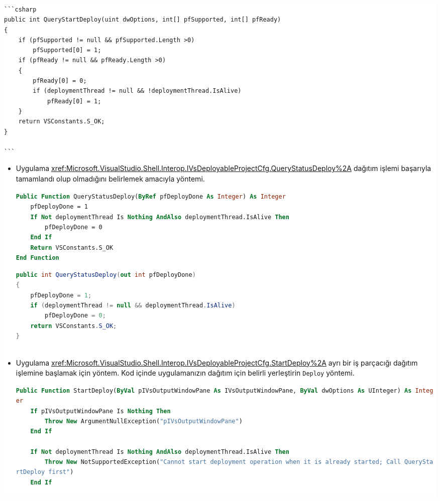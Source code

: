     ```csharp  
    public int QueryStartDeploy(uint dwOptions, int[] pfSupported, int[] pfReady)  
    {  
        if (pfSupported != null && pfSupported.Length >0)  
            pfSupported[0] = 1;  
        if (pfReady != null && pfReady.Length >0)  
        {  
            pfReady[0] = 0;  
            if (deploymentThread != null && !deploymentThread.IsAlive)  
                pfReady[0] = 1;  
        }  
        return VSConstants.S_OK;  
    }  
  
    ```  
  
-   Uygulama <xref:Microsoft.VisualStudio.Shell.Interop.IVsDeployableProjectCfg.QueryStatusDeploy%2A> dağıtım işlemi başarıyla tamamlandı olup olmadığını belirlemek amacıyla yöntemi.  
  
    ```vb  
    Public Function QueryStatusDeploy(ByRef pfDeployDone As Integer) As Integer  
        pfDeployDone = 1  
        If Not deploymentThread Is Nothing AndAlso deploymentThread.IsAlive Then  
            pfDeployDone = 0  
        End If  
        Return VSConstants.S_OK  
    End Function  
    ```  
  
    ```csharp  
    public int QueryStatusDeploy(out int pfDeployDone)  
    {  
        pfDeployDone = 1;  
        if (deploymentThread != null && deploymentThread.IsAlive)  
            pfDeployDone = 0;  
        return VSConstants.S_OK;  
    }  
  
    ```  
  
-   Uygulama <xref:Microsoft.VisualStudio.Shell.Interop.IVsDeployableProjectCfg.StartDeploy%2A> ayrı bir iş parçacığı dağıtım işlemine başlamak için yöntem. Kod içinde uygulamanızın dağıtım için belirli yerleştirin `Deploy` yöntemi.  
  
    ```vb  
    Public Function StartDeploy(ByVal pIVsOutputWindowPane As IVsOutputWindowPane, ByVal dwOptions As UInteger) As Integer  
        If pIVsOutputWindowPane Is Nothing Then  
            Throw New ArgumentNullException("pIVsOutputWindowPane")  
        End If  
  
        If Not deploymentThread Is Nothing AndAlso deploymentThread.IsAlive Then  
            Throw New NotSupportedException("Cannot start deployment operation when it is already started; Call QueryStartDeploy first")  
        End If  
  